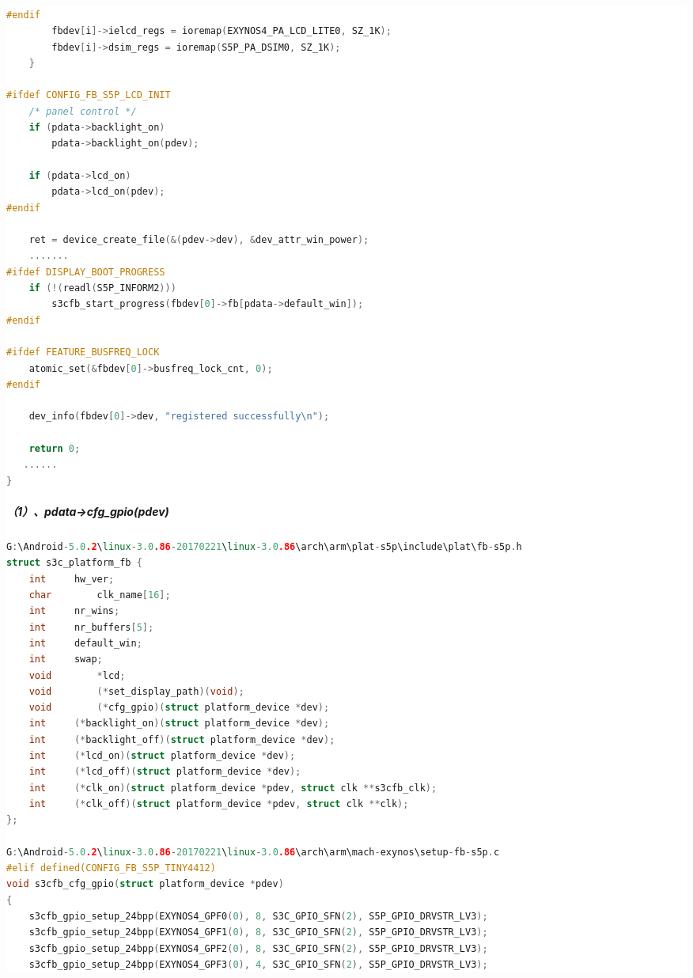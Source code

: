 ``` cpp
#endif
		fbdev[i]->ielcd_regs = ioremap(EXYNOS4_PA_LCD_LITE0, SZ_1K);
		fbdev[i]->dsim_regs = ioremap(S5P_PA_DSIM0, SZ_1K);
	}

#ifdef CONFIG_FB_S5P_LCD_INIT
	/* panel control */
	if (pdata->backlight_on)
		pdata->backlight_on(pdev);

	if (pdata->lcd_on)
		pdata->lcd_on(pdev);
#endif

	ret = device_create_file(&(pdev->dev), &dev_attr_win_power);
	.......
#ifdef DISPLAY_BOOT_PROGRESS
	if (!(readl(S5P_INFORM2)))
		s3cfb_start_progress(fbdev[0]->fb[pdata->default_win]);
#endif

#ifdef FEATURE_BUSFREQ_LOCK
	atomic_set(&fbdev[0]->busfreq_lock_cnt, 0);
#endif

	dev_info(fbdev[0]->dev, "registered successfully\n");

	return 0;
   ......
}

```


##### （1）、pdata->cfg_gpio(pdev)

``` cpp
G:\Android-5.0.2\linux-3.0.86-20170221\linux-3.0.86\arch\arm\plat-s5p\include\plat\fb-s5p.h
struct s3c_platform_fb {
	int		hw_ver;
	char		clk_name[16];
	int		nr_wins;
	int		nr_buffers[5];
	int		default_win;
	int		swap;
	void		*lcd;
	void		(*set_display_path)(void);
	void		(*cfg_gpio)(struct platform_device *dev);
	int		(*backlight_on)(struct platform_device *dev);
	int		(*backlight_off)(struct platform_device *dev);
	int		(*lcd_on)(struct platform_device *dev);
	int		(*lcd_off)(struct platform_device *dev);
	int		(*clk_on)(struct platform_device *pdev, struct clk **s3cfb_clk);
	int		(*clk_off)(struct platform_device *pdev, struct clk **clk);
};

G:\Android-5.0.2\linux-3.0.86-20170221\linux-3.0.86\arch\arm\mach-exynos\setup-fb-s5p.c
#elif defined(CONFIG_FB_S5P_TINY4412)
void s3cfb_cfg_gpio(struct platform_device *pdev)
{
	s3cfb_gpio_setup_24bpp(EXYNOS4_GPF0(0), 8, S3C_GPIO_SFN(2), S5P_GPIO_DRVSTR_LV3);
	s3cfb_gpio_setup_24bpp(EXYNOS4_GPF1(0), 8, S3C_GPIO_SFN(2), S5P_GPIO_DRVSTR_LV3);
	s3cfb_gpio_setup_24bpp(EXYNOS4_GPF2(0), 8, S3C_GPIO_SFN(2), S5P_GPIO_DRVSTR_LV3);
	s3cfb_gpio_setup_24bpp(EXYNOS4_GPF3(0), 4, S3C_GPIO_SFN(2), S5P_GPIO_DRVSTR_LV3);
```